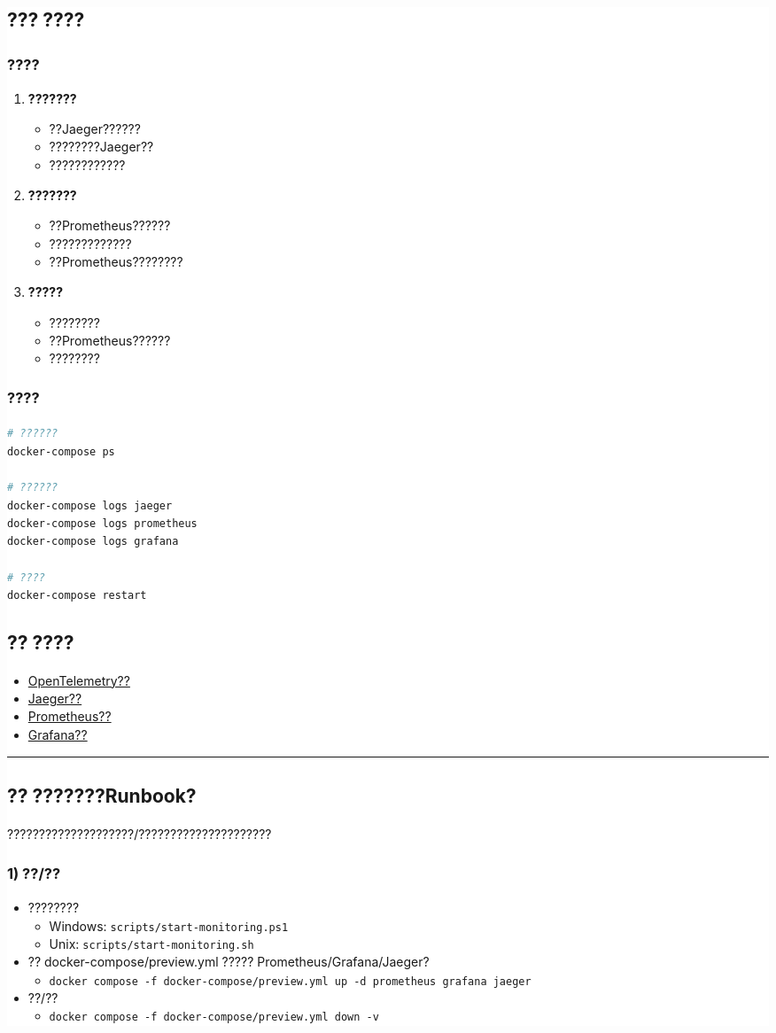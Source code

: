 ## ??? ????

### ????

1. **???????**
   - ??Jaeger??????
   - ????????Jaeger??
   - ????????????

2. **???????**
   - ??Prometheus??????
   - ?????????????
   - ??Prometheus????????

3. **?????**
   - ????????
   - ??Prometheus??????
   - ????????

### ????

```bash
# ??????
docker-compose ps

# ??????
docker-compose logs jaeger
docker-compose logs prometheus
docker-compose logs grafana

# ????
docker-compose restart
```

## ?? ????

- [OpenTelemetry??](https://opentelemetry.io/docs/)
- [Jaeger??](https://www.jaegertracing.io/docs/)
- [Prometheus??](https://prometheus.io/docs/)
- [Grafana??](https://grafana.com/docs/)

---

## ?? ???????Runbook?

????????????????????/?????????????????????

### 1) ??/??
- ????????
  - Windows: `scripts/start-monitoring.ps1`
  - Unix: `scripts/start-monitoring.sh`
- ?? docker-compose/preview.yml ????? Prometheus/Grafana/Jaeger?
  - `docker compose -f docker-compose/preview.yml up -d prometheus grafana jaeger`
- ??/??
  - `docker compose -f docker-compose/preview.yml down -v`
